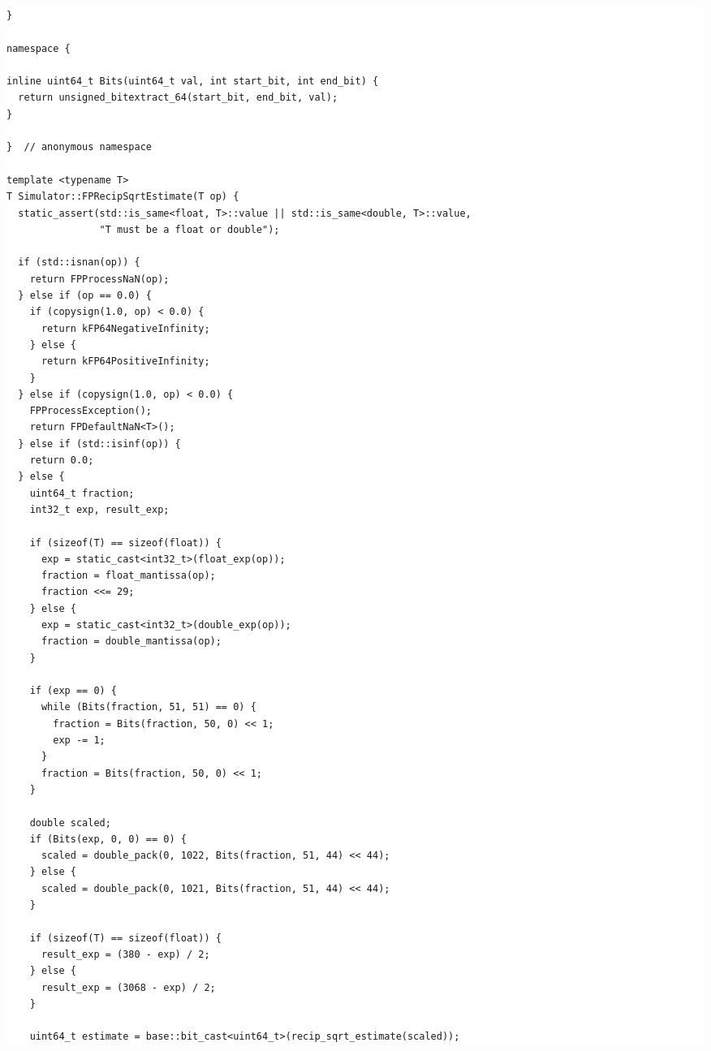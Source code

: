 ```
}

namespace {

inline uint64_t Bits(uint64_t val, int start_bit, int end_bit) {
  return unsigned_bitextract_64(start_bit, end_bit, val);
}

}  // anonymous namespace

template <typename T>
T Simulator::FPRecipSqrtEstimate(T op) {
  static_assert(std::is_same<float, T>::value || std::is_same<double, T>::value,
                "T must be a float or double");

  if (std::isnan(op)) {
    return FPProcessNaN(op);
  } else if (op == 0.0) {
    if (copysign(1.0, op) < 0.0) {
      return kFP64NegativeInfinity;
    } else {
      return kFP64PositiveInfinity;
    }
  } else if (copysign(1.0, op) < 0.0) {
    FPProcessException();
    return FPDefaultNaN<T>();
  } else if (std::isinf(op)) {
    return 0.0;
  } else {
    uint64_t fraction;
    int32_t exp, result_exp;

    if (sizeof(T) == sizeof(float)) {
      exp = static_cast<int32_t>(float_exp(op));
      fraction = float_mantissa(op);
      fraction <<= 29;
    } else {
      exp = static_cast<int32_t>(double_exp(op));
      fraction = double_mantissa(op);
    }

    if (exp == 0) {
      while (Bits(fraction, 51, 51) == 0) {
        fraction = Bits(fraction, 50, 0) << 1;
        exp -= 1;
      }
      fraction = Bits(fraction, 50, 0) << 1;
    }

    double scaled;
    if (Bits(exp, 0, 0) == 0) {
      scaled = double_pack(0, 1022, Bits(fraction, 51, 44) << 44);
    } else {
      scaled = double_pack(0, 1021, Bits(fraction, 51, 44) << 44);
    }

    if (sizeof(T) == sizeof(float)) {
      result_exp = (380 - exp) / 2;
    } else {
      result_exp = (3068 - exp) / 2;
    }

    uint64_t estimate = base::bit_cast<uint64_t>(recip_sqrt_estimate(scaled));
```